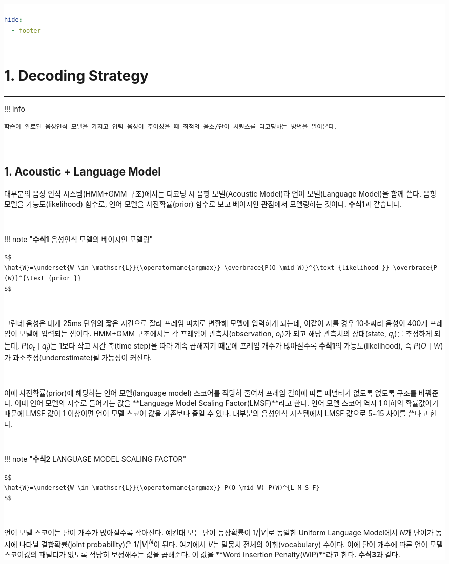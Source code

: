 ```yaml
---
hide:
  - footer
---
```


# 1. Decoding Strategy

---

!!! info

    학습이 완료된 음성인식 모델을 가지고 입력 음성이 주어졌을 때 최적의 음소/단어 시퀀스를 디코딩하는 방법을 알아본다.

<br/>

## 1. Acoustic + Language Model

대부분의 음성 인식 시스템(HMM+GMM 구조)에서는 디코딩 시 음향 모델(Acoustic Model)과 언어 모델(Language Model)을 함께 쓴다. 음향 모델을 가능도(likelihood) 함수로, 언어 모델을 사전확률(prior) 함수로 보고 베이지안 관점에서 모델링하는 것이다. **수식1**과 같습니다.

<br/>

!!! note "**수식1** 음성인식 모델의 베이지안 모델링"

    $$
    \hat{W}=\underset{W \in \mathscr{L}}{\operatorname{argmax}} \overbrace{P(O \mid W)}^{\text {likelihood }} \overbrace{P(W)}^{\text {prior }}
    $$

<br/>

그런데 음성은 대개 25ms 단위의 짧은 시간으로 잘라 프레임 피처로 변환해 모델에 입력하게 되는데, 이같이 자를 경우 10초짜리 음성이 400개 프레임이 모델에 입력되는 셈이다. HMM+GMM 구조에서는 각 프레임이 관측치(observation, $o_{t}$)가 되고 해당 관측치의 상태(state, $q_{j}$)를 추정하게 되는데, $P\left(o_{t} \mid q_{j}\right)$는 1보다 작고 시간 축(time step)을 따라 계속 곱해지기 때문에 프레임 개수가 많아질수록 **수식1**의 가능도(likelihood), 즉 $P(O \mid W)$가 과소추정(underestimate)될 가능성이 커진다.

<br/>

이에 사전확률(prior)에 해당하는 언어 모델(language model) 스코어를 적당히 줄여서 프레임 길이에 따른 패널티가 없도록 없도록 구조를 바꿔준다. 이때 언어 모델의 지수로 들어가는 값을 **Language Model Scaling Factor(LMSF)**라고 한다. 언어 모델 스코어 역시 1 이하의 확률값이기 때문에 LMSF 값이 1 이상이면 언어 모델 스코어 값을 기존보다 줄일 수 있다. 대부분의 음성인식 시스템에서 LMSF 값으로 5~15 사이를 쓴다고 한다.

<br/>

!!! note "**수식2** LANGUAGE MODEL SCALING FACTOR"

    $$
    \hat{W}=\underset{W \in \mathscr{L}}{\operatorname{argmax}} P(O \mid W) P(W)^{L M S F}
    $$

<br/>

언어 모델 스코어는 단어 개수가 많아질수록 작아진다. 예컨대 모든 단어 등장확률이 $1 /|V|$로 동일한 Uniform Language Model에서 $N$개 단어가 동시에 나타날 결합확률(joint probability)은 $1 /|V|^{N}$이 된다. 여기에서 $V$는 말뭉치 전체의 어휘(vocabulary) 수이다. 이에 단어 개수에 따른 언어 모델 스코어값의 패널티가 없도록 적당히 보정해주는 값을 곱해준다. 이 값을 **Word Insertion Penalty(WIP)**라고 한다. **수식3**과 같다.
